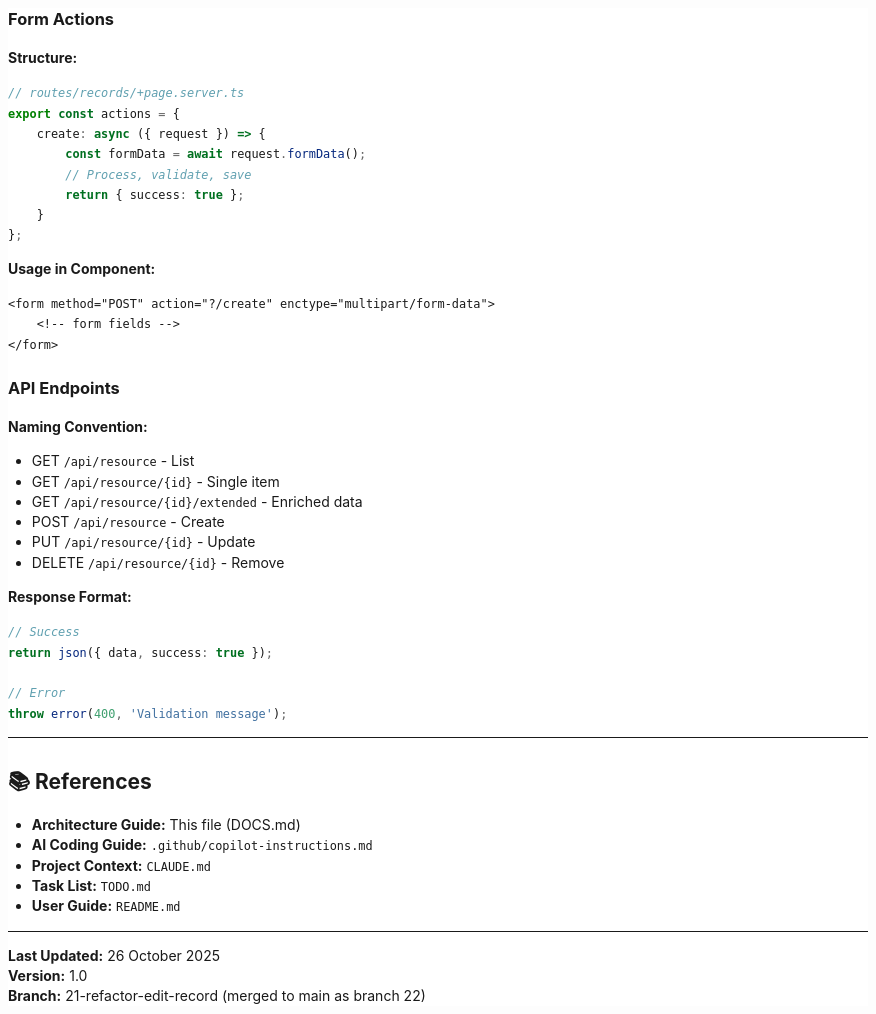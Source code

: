 ### Form Actions

**Structure:**

```typescript
// routes/records/+page.server.ts
export const actions = {
	create: async ({ request }) => {
		const formData = await request.formData();
		// Process, validate, save
		return { success: true };
	}
};
```

**Usage in Component:**

```svelte
<form method="POST" action="?/create" enctype="multipart/form-data">
	<!-- form fields -->
</form>
```

### API Endpoints

**Naming Convention:**

- GET `/api/resource` - List
- GET `/api/resource/{id}` - Single item
- GET `/api/resource/{id}/extended` - Enriched data
- POST `/api/resource` - Create
- PUT `/api/resource/{id}` - Update
- DELETE `/api/resource/{id}` - Remove

**Response Format:**

```typescript
// Success
return json({ data, success: true });

// Error
throw error(400, 'Validation message');
```

---

## 📚 References

- **Architecture Guide:** This file (DOCS.md)
- **AI Coding Guide:** `.github/copilot-instructions.md`
- **Project Context:** `CLAUDE.md`
- **Task List:** `TODO.md`
- **User Guide:** `README.md`

---

**Last Updated:** 26 October 2025  
**Version:** 1.0  
**Branch:** 21-refactor-edit-record (merged to main as branch 22)
